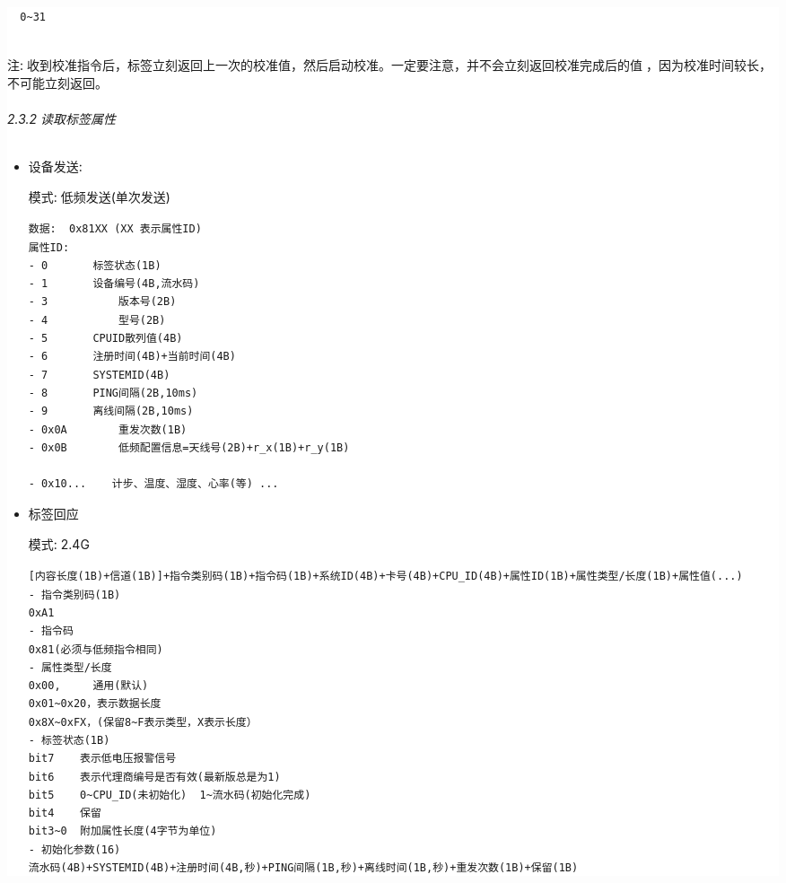   ```
   	0~31
  
  
  ```

  注: 收到校准指令后，标签立刻返回上一次的校准值，然后启动校准。一定要注意，并不会立刻返回校准完成后的值 ，因为校准时间较长，不可能立刻返回。


###### 2.3.2  读取标签属性

- 设备发送:

  模式: 低频发送(单次发送)

  ```
  数据:  0x81XX (XX 表示属性ID)
  属性ID:
  - 0 		标签状态(1B)
  - 1     	设备编号(4B,流水码)
  - 3			版本号(2B)
  - 4			型号(2B)
  - 5     	CPUID散列值(4B)
  - 6     	注册时间(4B)+当前时间(4B)
  - 7     	SYSTEMID(4B)
  - 8     	PING间隔(2B,10ms)
  - 9     	离线间隔(2B,10ms)
  - 0x0A     	重发次数(1B)
  - 0x0B     	低频配置信息=天线号(2B)+r_x(1B)+r_y(1B)
  
  - 0x10...    计步、温度、湿度、心率(等) ...
  ```

- 标签回应

  模式: 2.4G
    ```
  [内容长度(1B)+信道(1B)]+指令类别码(1B)+指令码(1B)+系统ID(4B)+卡号(4B)+CPU_ID(4B)+属性ID(1B)+属性类型/长度(1B)+属性值(...)
  - 指令类别码(1B)
  	0xA1
  - 指令码
  	0x81(必须与低频指令相同)
  - 属性类型/长度
  	0x00,	  通用(默认)
  	0x01~0x20，表示数据长度
  	0x8X~0xFX，(保留8~F表示类型，X表示长度）
  - 标签状态(1B)
  	bit7    表示低电压报警信号
  	bit6    表示代理商编号是否有效(最新版总是为1)
  	bit5    0~CPU_ID(未初始化)  1~流水码(初始化完成)
  	bit4    保留
  	bit3~0  附加属性长度(4字节为单位)
  - 初始化参数(16)
  流水码(4B)+SYSTEMID(4B)+注册时间(4B,秒)+PING间隔(1B,秒)+离线时间(1B,秒)+重发次数(1B)+保留(1B)
    ```
